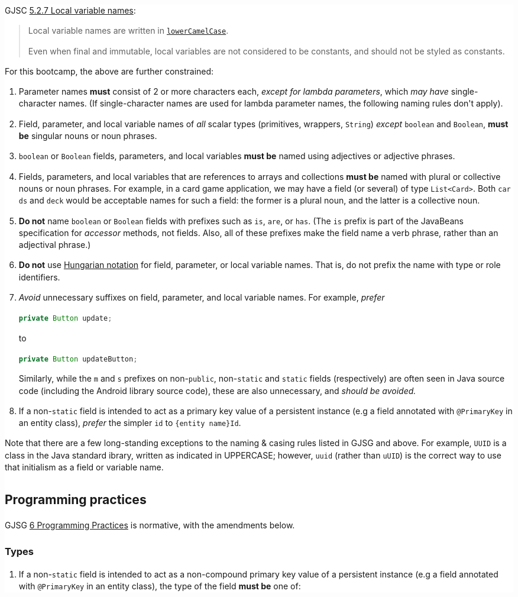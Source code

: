 GJSC [5.2.7 Local variable names](https://google.github.io/styleguide/javaguide.html#s5.2.7-local-variable-names):
 
> Local variable names are written in  [`lowerCamelCase`](https://google.github.io/styleguide/javaguide.html#s5.3-camel-case).
>
> Even when final and immutable, local variables are not considered to be constants, and should not be styled as constants.

For this bootcamp, the above are further constrained:

1. Parameter names **must** consist of 2 or more characters each, _except for lambda parameters_, which _may have_ single-character names. (If single-character names are used for lambda parameter names, the following naming rules don't apply).

2. Field, parameter, and local variable names of _all_ scalar types (primitives, wrappers, `String`) _except_ `boolean` and `Boolean`, **must be** singular nouns or noun phrases.

3. `boolean` or `Boolean` fields, parameters, and local variables **must be** named using adjectives or adjective phrases.

4. Fields, parameters, and local variables that are references to arrays and collections **must be** named with plural or collective nouns or noun phrases. For example, in a card game application, we may have a field (or several) of type `List<Card>`. Both `cards` and `deck` would be acceptable names for such a field: the former is a plural noun, and the latter is a collective noun.

5. **Do not** name `boolean` or `Boolean` fields with prefixes such as `is`, `are`, or `has`. (The `is` prefix is part of the JavaBeans specification for _accessor_ methods, not fields. Also, all of these prefixes make the field name a verb phrase, rather than an adjectival phrase.)

6. **Do not** use [Hungarian notation](https://en.wikipedia.org/wiki/Hungarian_notation) for field, parameter, or local variable names. That is, do not prefix the name with type or role identifiers.

7. _Avoid_ unnecessary suffixes on field, parameter, and local variable names. For example, _prefer_

   ```java
   private Button update;
   ```

    to
    ```java
   private Button updateButton;
   ```

    Similarly, while the `m` and `s` prefixes on non-`public`, non-`static` and `static` fields (respectively) are often seen in Java source code (including the Android library source code), these are also unnecessary, and _should be avoided._

8. If a non-`static` field is intended to act as a primary key value of a persistent instance (e.g a field annotated with `@PrimaryKey` in an entity class), _prefer_ the simpler `id` to `{entity name}Id`.

Note that there are a few long-standing exceptions to the naming & casing rules listed in GJSG and above. For example, `UUID` is a class in the Java standard ibrary, written as indicated in UPPERCASE; however, `uuid` (rather than `uUID`) is the correct way to use that initialism as a field or variable name.

## Programming practices

GJSG [6 Programming Practices](https://google.github.io/styleguide/javaguide.html#s6-programming-practices) is normative, with the amendments below.

### Types

1. If a non-`static` field is intended to act as a non-compound primary key value of a persistent instance (e.g a field annotated with `@PrimaryKey` in an entity class), the type of the field **must be** one of:

   ```